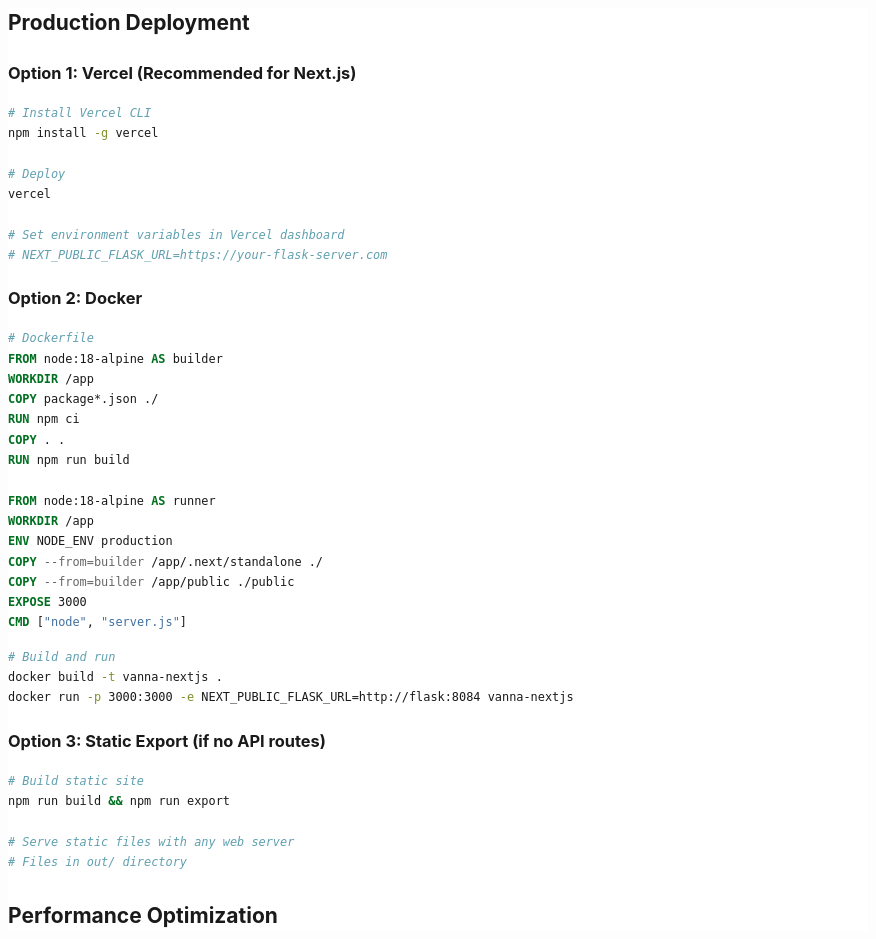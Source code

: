 ## Production Deployment

### Option 1: Vercel (Recommended for Next.js)

```bash
# Install Vercel CLI
npm install -g vercel

# Deploy
vercel

# Set environment variables in Vercel dashboard
# NEXT_PUBLIC_FLASK_URL=https://your-flask-server.com
```

### Option 2: Docker

```dockerfile
# Dockerfile
FROM node:18-alpine AS builder
WORKDIR /app
COPY package*.json ./
RUN npm ci
COPY . .
RUN npm run build

FROM node:18-alpine AS runner
WORKDIR /app
ENV NODE_ENV production
COPY --from=builder /app/.next/standalone ./
COPY --from=builder /app/public ./public
EXPOSE 3000
CMD ["node", "server.js"]
```

```bash
# Build and run
docker build -t vanna-nextjs .
docker run -p 3000:3000 -e NEXT_PUBLIC_FLASK_URL=http://flask:8084 vanna-nextjs
```

### Option 3: Static Export (if no API routes)

```bash
# Build static site
npm run build && npm run export

# Serve static files with any web server
# Files in out/ directory
```

## Performance Optimization
